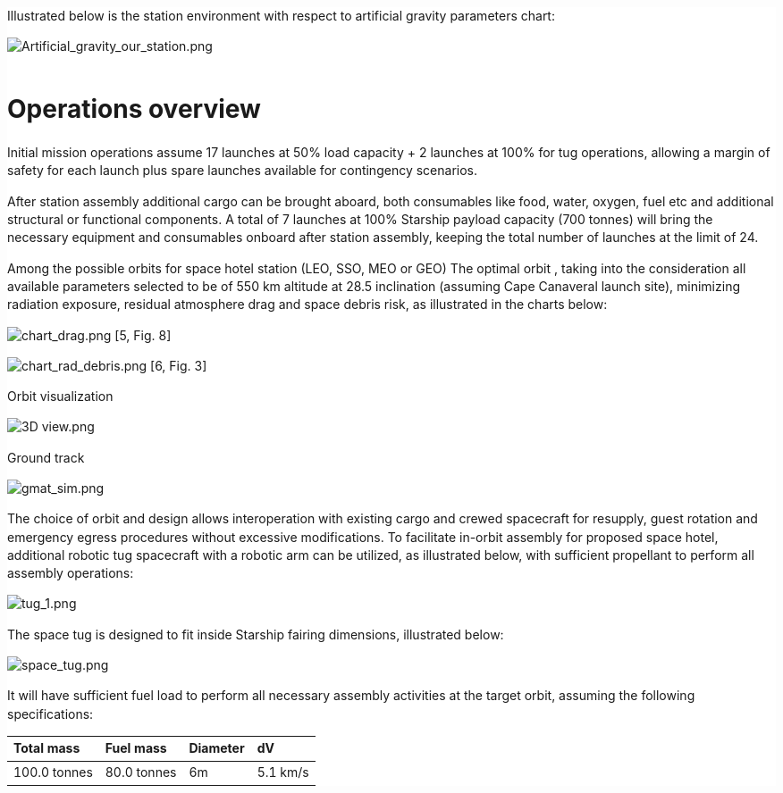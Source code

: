 Illustrated below is the station environment with respect to artificial gravity parameters chart:

![Artificial_gravity_our_station.png](https://cdn.dorahacks.io/static/files/191aa422f267644084446b342869cb76.png)

# Operations overview
Initial mission operations assume 17 launches at 50% load capacity + 2 launches at 100% for tug operations, allowing a margin of safety for each launch plus spare launches available for contingency scenarios. 

After station assembly additional cargo can be brought aboard, both consumables like food, water, oxygen, fuel etc and additional structural or functional components. A total of 7 launches at 100% Starship payload capacity (700 tonnes) will bring the necessary equipment and consumables onboard after station assembly, keeping the total number of launches at the limit of 24.

Among the possible orbits for space hotel station (LEO, SSO, MEO or GEO)
The optimal orbit , taking into the consideration all available parameters selected to be of 550 km altitude at 28.5 inclination (assuming Cape Canaveral launch site), minimizing radiation exposure, residual atmosphere drag and space debris risk, as illustrated in the charts below:

![chart_drag.png](https://cdn.dorahacks.io/static/files/18d57336d48226c4a8a1632403eabded.png)
[5, Fig. 8]

![chart_rad_debris.png](https://cdn.dorahacks.io/static/files/18d5736158b3176fb7d41ce4adcaf6f8.png)
[6, Fig. 3]

Orbit visualization

![3D view.png](https://cdn.dorahacks.io/static/files/18d5736e1ea61c5fe5614c24ccbb7d3e.png)

Ground track

![gmat_sim.png](https://cdn.dorahacks.io/static/files/18d57370ece6977b3934f214bd28a94f.png)

The choice of orbit and design allows interoperation with existing cargo and crewed spacecraft for resupply, guest rotation and emergency egress procedures without excessive modifications. To facilitate in-orbit assembly for proposed space hotel, additional robotic tug spacecraft with a robotic arm can be utilized, as illustrated below, with sufficient propellant to perform all assembly operations:

![tug_1.png](https://cdn.dorahacks.io/static/files/18d573e6872b0e15bf1c011442b9f136.png)

The space tug is designed to fit inside Starship fairing dimensions, illustrated below:

![space_tug.png](https://cdn.dorahacks.io/static/files/18d57ced652e4a1847b28434bcf93230.png)

It will have sufficient fuel load to perform all necessary assembly activities at the target orbit, assuming the following specifications:

|**Total mass** | **Fuel mass** | **Diameter** | **dV** | 
| :------ | :------ | :------ | :------ |
| 100.0 tonnes | 80.0 tonnes | 6m  | 5.1 km/s |
